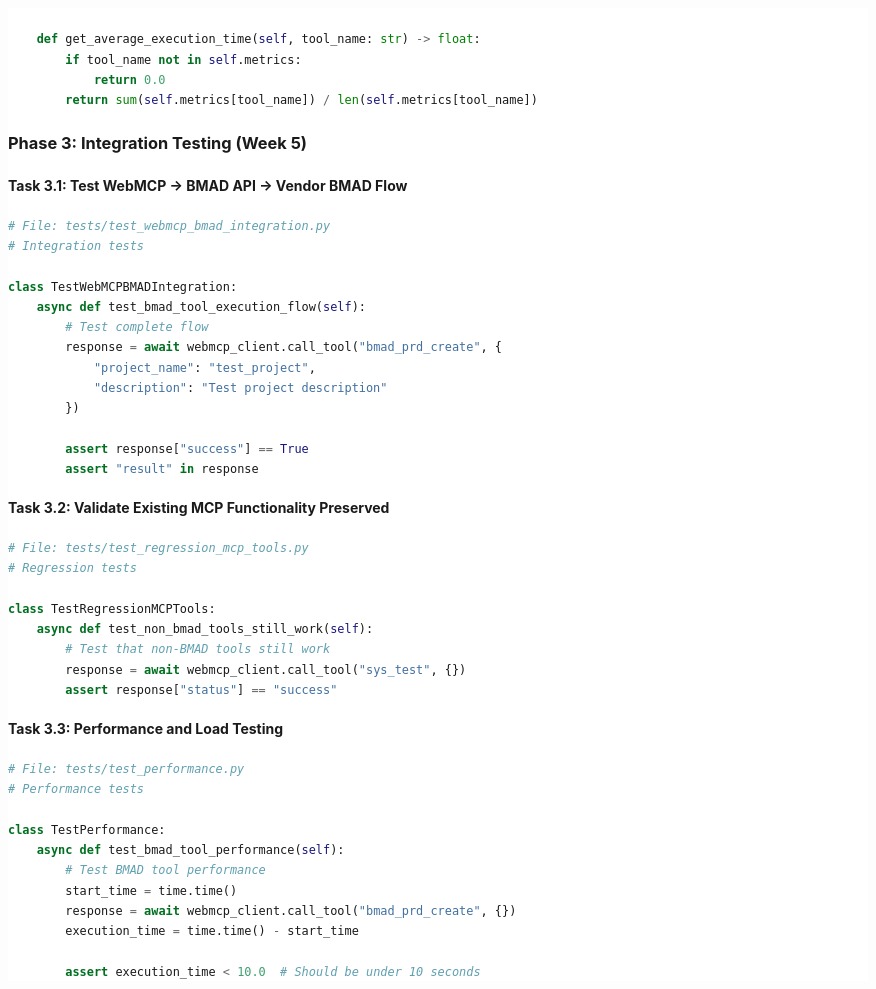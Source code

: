 ```python
    
    def get_average_execution_time(self, tool_name: str) -> float:
        if tool_name not in self.metrics:
            return 0.0
        return sum(self.metrics[tool_name]) / len(self.metrics[tool_name])
```

### **Phase 3: Integration Testing (Week 5)**

#### **Task 3.1: Test WebMCP → BMAD API → Vendor BMAD Flow**
```python
# File: tests/test_webmcp_bmad_integration.py
# Integration tests

class TestWebMCPBMADIntegration:
    async def test_bmad_tool_execution_flow(self):
        # Test complete flow
        response = await webmcp_client.call_tool("bmad_prd_create", {
            "project_name": "test_project",
            "description": "Test project description"
        })
        
        assert response["success"] == True
        assert "result" in response
```

#### **Task 3.2: Validate Existing MCP Functionality Preserved**
```python
# File: tests/test_regression_mcp_tools.py
# Regression tests

class TestRegressionMCPTools:
    async def test_non_bmad_tools_still_work(self):
        # Test that non-BMAD tools still work
        response = await webmcp_client.call_tool("sys_test", {})
        assert response["status"] == "success"
```

#### **Task 3.3: Performance and Load Testing**
```python
# File: tests/test_performance.py
# Performance tests

class TestPerformance:
    async def test_bmad_tool_performance(self):
        # Test BMAD tool performance
        start_time = time.time()
        response = await webmcp_client.call_tool("bmad_prd_create", {})
        execution_time = time.time() - start_time
        
        assert execution_time < 10.0  # Should be under 10 seconds
```
